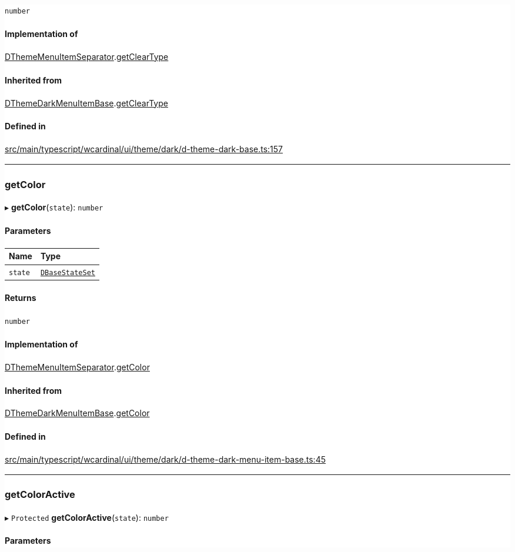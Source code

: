 `number`

#### Implementation of

[DThemeMenuItemSeparator](../interfaces/DThemeMenuItemSeparator.md).[getClearType](../interfaces/DThemeMenuItemSeparator.md#getcleartype)

#### Inherited from

[DThemeDarkMenuItemBase](DThemeDarkMenuItemBase.md).[getClearType](DThemeDarkMenuItemBase.md#getcleartype)

#### Defined in

[src/main/typescript/wcardinal/ui/theme/dark/d-theme-dark-base.ts:157](https://github.com/winter-cardinal/winter-cardinal-ui/blob/v0.199.0/src/main/typescript/wcardinal/ui/theme/dark/d-theme-dark-base.ts#L157)

___

### getColor

▸ **getColor**(`state`): `number`

#### Parameters

| Name | Type |
| :------ | :------ |
| `state` | [`DBaseStateSet`](../interfaces/DBaseStateSet.md) |

#### Returns

`number`

#### Implementation of

[DThemeMenuItemSeparator](../interfaces/DThemeMenuItemSeparator.md).[getColor](../interfaces/DThemeMenuItemSeparator.md#getcolor)

#### Inherited from

[DThemeDarkMenuItemBase](DThemeDarkMenuItemBase.md).[getColor](DThemeDarkMenuItemBase.md#getcolor)

#### Defined in

[src/main/typescript/wcardinal/ui/theme/dark/d-theme-dark-menu-item-base.ts:45](https://github.com/winter-cardinal/winter-cardinal-ui/blob/v0.199.0/src/main/typescript/wcardinal/ui/theme/dark/d-theme-dark-menu-item-base.ts#L45)

___

### getColorActive

▸ `Protected` **getColorActive**(`state`): `number`

#### Parameters
